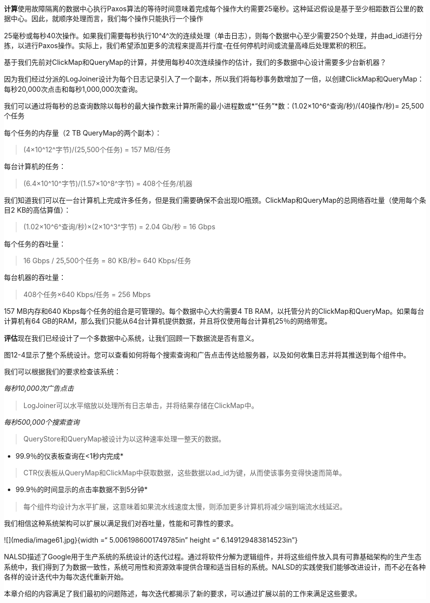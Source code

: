 **计算**使用故障隔离的数据中心执行Paxos算法的等待时间意味着完成每个操作大约需要25毫秒。这种延迟假设是基于至少相距数百公里的数据中心。因此，就顺序处理而言，我们每个操作只能执行一个操作

25毫秒或每秒40次操作。如果我们需要每秒执行10^4^次的连续处理（单击日志），则每个数据中心至少需要250个处理，并由ad_id进行分拣，以进行Paxos操作。实际上，我们希望添加更多的流程来提高并行度-在任何停机时间或流量高峰后处理累积的积压。

基于我们先前对ClickMap和QueryMap的计算，并使用每秒40次连续操作的估计，我们的多数据中心设计需要多少台新机器？

因为我们经过分派的LogJoiner设计为每个日志记录引入了一个副本，所以我们将每秒事务数增加了一倍，以创建ClickMap和QueryMap：每秒20,000次点击和每秒1,000,000次查询。

我们可以通过将每秒的总查询数除以每秒的最大操作数来计算所需的最小进程数或*“任务”*数：(1.02×10^6^查询/秒)/(40操作/秒)= 25,500个任务

每个任务的内存量（2 TB QueryMap的两个副本）：

>(4×10^12^字节)/(25,500个任务) = 157 MB/任务

每台计算机的任务：

>(6.4×10^10^字节)/(1.57×10^8^字节) = 408个任务/机器

我们知道我们可以在一台计算机上完成许多任务，但是我们需要确保不会出现IO瓶颈。ClickMap和QueryMap的总网络吞吐量（使用每个条目2 KB的高估算值）：

>(1.02×10^6^查询/秒)×(2×10^3^字节) = 2.04 Gb/秒 = 16 Gbps

每个任务的吞吐量：

> 16 Gbps / 25,500个任务 = 80 KB/秒= 640 Kbps/任务

每台机器的吞吐量：

> 408个任务×640 Kbps/任务 = 256 Mbps

157 MB内存和640 Kbps每个任务的组合是可管理的。每个数据中心大约需要4 TB RAM，以托管分片的ClickMap和QueryMap。如果每台计算机有64 GB的RAM，那么我们只能从64台计算机提供数据，并且将仅使用每台计算机25％的网络带宽。

**评估**现在我们已经设计了一个多数据中心系统，让我们回顾一下数据流是否有意义。

图12-4显示了整个系统设计。您可以查看如何将每个搜索查询和广告点击传达给服务器，以及如何收集日志并将其推送到每个组件中。

我们可以根据我们的要求检查该系统：

*每秒10,000次广告点击*

> LogJoiner可以水平缩放以处理所有日志单击，并将结果存储在ClickMap中。

*每秒500,000个搜索查询*

> QueryStore和QueryMap被设计为以这种速率处理一整天的数据。

* 99.9％的仪表板查询在\<1秒内完成*

> CTR仪表板从QueryMap和ClickMap中获取数据，这些数据以ad_id为键，从而使该事务变得快速而简单。

* 99.9％的时间显示的点击率数据不到5分钟*

>每个组件均设计为水平扩展，这意味着如果流水线速度太慢，则添加更多计算机将减少端到端流水线延迟。

我们相信这种系统架构可以扩展以满足我们对吞吐量，性能和可靠性的要求。

![](media/image61.jpg}{width =“ 5.0061986001749785in” height =“ 6.149129483814523in”}

NALSD描述了Google用于生产系统的系统设计的迭代过程。通过将软件分解为逻辑组件，并将这些组件放入具有可靠基础架构的生产生态系统中，我们得到了为数据一致性，系统可用性和资源效率提供合理和适当目标的系统。NALSD的实践使我们能够改进设计，而不必在各种各样的设计迭代中为每次迭代重新开始。

本章介绍的内容满足了我们最初的问题陈述，每次迭代都揭示了新的要求，可以通过扩展以前的工作来满足这些要求。
